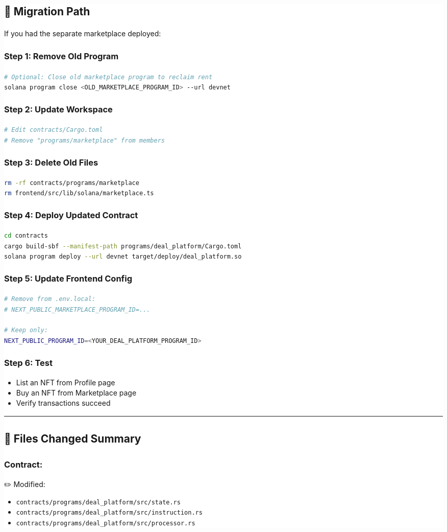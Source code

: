 ## 🔄 Migration Path

If you had the separate marketplace deployed:

### **Step 1: Remove Old Program**
```bash
# Optional: Close old marketplace program to reclaim rent
solana program close <OLD_MARKETPLACE_PROGRAM_ID> --url devnet
```

### **Step 2: Update Workspace**
```bash
# Edit contracts/Cargo.toml
# Remove "programs/marketplace" from members
```

### **Step 3: Delete Old Files**
```bash
rm -rf contracts/programs/marketplace
rm frontend/src/lib/solana/marketplace.ts
```

### **Step 4: Deploy Updated Contract**
```bash
cd contracts
cargo build-sbf --manifest-path programs/deal_platform/Cargo.toml
solana program deploy --url devnet target/deploy/deal_platform.so
```

### **Step 5: Update Frontend Config**
```bash
# Remove from .env.local:
# NEXT_PUBLIC_MARKETPLACE_PROGRAM_ID=...

# Keep only:
NEXT_PUBLIC_PROGRAM_ID=<YOUR_DEAL_PLATFORM_PROGRAM_ID>
```

### **Step 6: Test**
- List an NFT from Profile page
- Buy an NFT from Marketplace page
- Verify transactions succeed

---

## 📝 Files Changed Summary

### **Contract:**
✏️ Modified:
- `contracts/programs/deal_platform/src/state.rs`
- `contracts/programs/deal_platform/src/instruction.rs`
- `contracts/programs/deal_platform/src/processor.rs`

